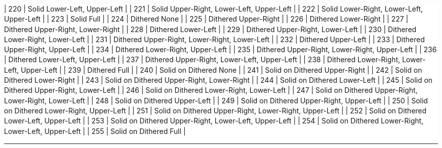 | 220   | Solid Lower-Left, Upper-Left |
| 221   | Solid Upper-Right, Lower-Left, Upper-Left |
| 222   | Solid Lower-Right, Lower-Left, Upper-Left |
| 223   | Solid Full                 |
| 224   | Dithered None                 |
| 225   | Dithered Upper-Right          |
| 226   | Dithered Lower-Right          |
| 227   | Dithered Upper-Right, Lower-Right |
| 228   | Dithered Lower-Left           |
| 229   | Dithered Upper-Right, Lower-Left  |
| 230   | Dithered Lower-Right, Lower-Left  |
| 231   | Dithered Upper-Right, Lower-Right, Lower-Left |
| 232   | Dithered Upper-Left           |
| 233   | Dithered Upper-Right, Upper-Left |
| 234   | Dithered Lower-Right, Upper-Left |
| 235   | Dithered Upper-Right, Lower-Right, Upper-Left |
| 236   | Dithered Lower-Left, Upper-Left |
| 237   | Dithered Upper-Right, Lower-Left, Upper-Left |
| 238   | Dithered Lower-Right, Lower-Left, Upper-Left |
| 239   | Dithered Full                 |
| 240   | Solid on Dithered None                 |
| 241   | Solid on Dithered Upper-Right          |
| 242   | Solid on Dithered Lower-Right          |
| 243   | Solid on Dithered Upper-Right, Lower-Right |
| 244   | Solid on Dithered Lower-Left           |
| 245   | Solid on Dithered Upper-Right, Lower-Left  |
| 246   | Solid on Dithered Lower-Right, Lower-Left  |
| 247   | Solid on Dithered Upper-Right, Lower-Right, Lower-Left |
| 248   | Solid on Dithered Upper-Left           |
| 249   | Solid on Dithered Upper-Right, Upper-Left |
| 250   | Solid on Dithered Lower-Right, Upper-Left |
| 251   | Solid on Dithered Upper-Right, Lower-Right, Upper-Left |
| 252   | Solid on Dithered Lower-Left, Upper-Left |
| 253   | Solid on Dithered Upper-Right, Lower-Left, Upper-Left |
| 254   | Solid on Dithered Lower-Right, Lower-Left, Upper-Left |
| 255   | Solid on Dithered Full                 |

---